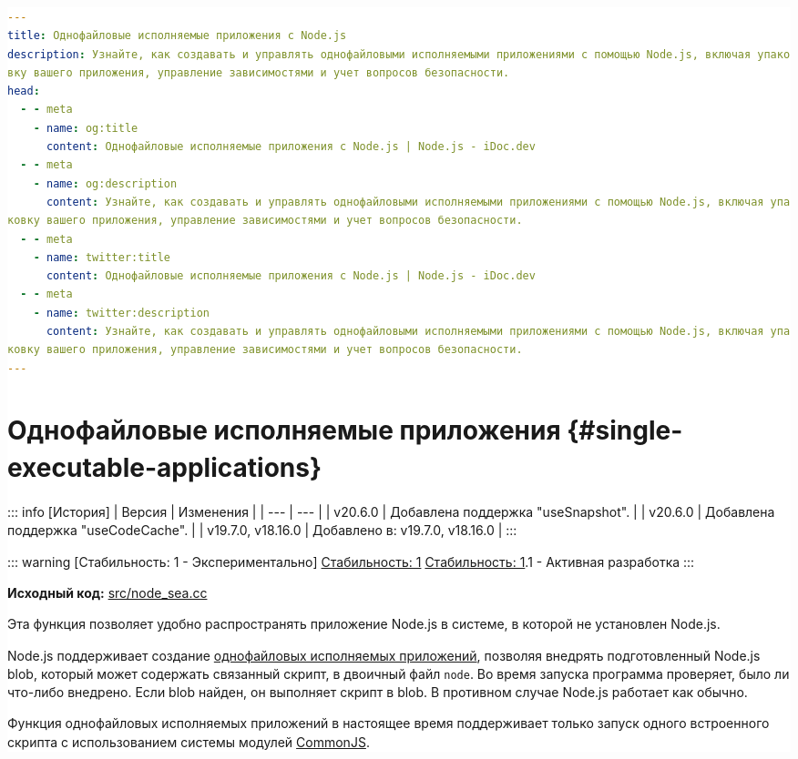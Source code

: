 ```yaml
---
title: Однофайловые исполняемые приложения с Node.js
description: Узнайте, как создавать и управлять однофайловыми исполняемыми приложениями с помощью Node.js, включая упаковку вашего приложения, управление зависимостями и учет вопросов безопасности.
head:
  - - meta
    - name: og:title
      content: Однофайловые исполняемые приложения с Node.js | Node.js - iDoc.dev
  - - meta
    - name: og:description
      content: Узнайте, как создавать и управлять однофайловыми исполняемыми приложениями с помощью Node.js, включая упаковку вашего приложения, управление зависимостями и учет вопросов безопасности.
  - - meta
    - name: twitter:title
      content: Однофайловые исполняемые приложения с Node.js | Node.js - iDoc.dev
  - - meta
    - name: twitter:description
      content: Узнайте, как создавать и управлять однофайловыми исполняемыми приложениями с помощью Node.js, включая упаковку вашего приложения, управление зависимостями и учет вопросов безопасности.
---
```



# Однофайловые исполняемые приложения {#single-executable-applications}

::: info [История]
| Версия | Изменения |
| --- | --- |
| v20.6.0 | Добавлена поддержка "useSnapshot". |
| v20.6.0 | Добавлена поддержка "useCodeCache". |
| v19.7.0, v18.16.0 | Добавлено в: v19.7.0, v18.16.0 |
:::

::: warning [Стабильность: 1 - Экспериментально]
[Стабильность: 1](/ru/nodejs/api/documentation#stability-index) [Стабильность: 1](/ru/nodejs/api/documentation#stability-index).1 - Активная разработка
:::

**Исходный код:** [src/node_sea.cc](https://github.com/nodejs/node/blob/v23.5.0/src/node_sea.cc)

Эта функция позволяет удобно распространять приложение Node.js в системе, в которой не установлен Node.js.

Node.js поддерживает создание [однофайловых исполняемых приложений](https://github.com/nodejs/single-executable), позволяя внедрять подготовленный Node.js blob, который может содержать связанный скрипт, в двоичный файл `node`. Во время запуска программа проверяет, было ли что-либо внедрено. Если blob найден, он выполняет скрипт в blob. В противном случае Node.js работает как обычно.

Функция однофайловых исполняемых приложений в настоящее время поддерживает только запуск одного встроенного скрипта с использованием системы модулей [CommonJS](/ru/nodejs/api/modules#modules-commonjs-modules).
